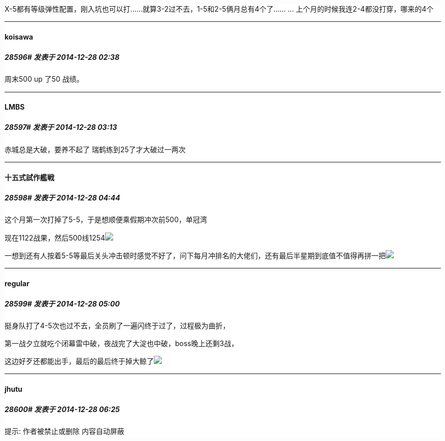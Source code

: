 X-5都有等级弹性配置，刚入坑也可以打……就算3-2过不去，1-5和2-5俩月总有4个了…… ...</blockquote>
上个月的时候我连2-4都没打穿，哪来的4个


*****

####  koisawa  
##### 28596#       发表于 2014-12-28 02:38


周末500 up 了50 战绩。


*****

####  LMBS  
##### 28597#       发表于 2014-12-28 03:13


赤城总是大破，要养不起了
瑞鹤练到25了才大破过一两次


*****

####  十五式試作艦戦  
##### 28598#       发表于 2014-12-28 04:44


这个月第一次打掉了5-5，于是想顺便乘假期冲次前500，单冠湾


现在1122战果，然后500线1254<img src="https://static.saraba1st.com/image/smiley/face/149.gif" referrerpolicy="no-referrer">


一想到还有人按着5-5等最后关头冲击顿时感觉不好了，问下每月冲排名的大佬们，还有最后半星期到底值不值得再拼一把<img src="https://static.saraba1st.com/image/smiley/face/06.gif" referrerpolicy="no-referrer">


*****

####  regular  
##### 28599#       发表于 2014-12-28 05:00


挺身队打了4-5次也过不去，全员刷了一遍闪终于过了，过程极为曲折，


第一战夕立就吃个闭幕雷中破，夜战完了大淀也中破，boss晚上还剩3战，


这边好歹还都能出手，最后的最后终于掉大鲸了<img src="https://static.saraba1st.com/image/smiley/face/07.gif" referrerpolicy="no-referrer">


*****

####  jhutu  
##### 28600#       发表于 2014-12-28 06:25

提示: 作者被禁止或删除 内容自动屏蔽
